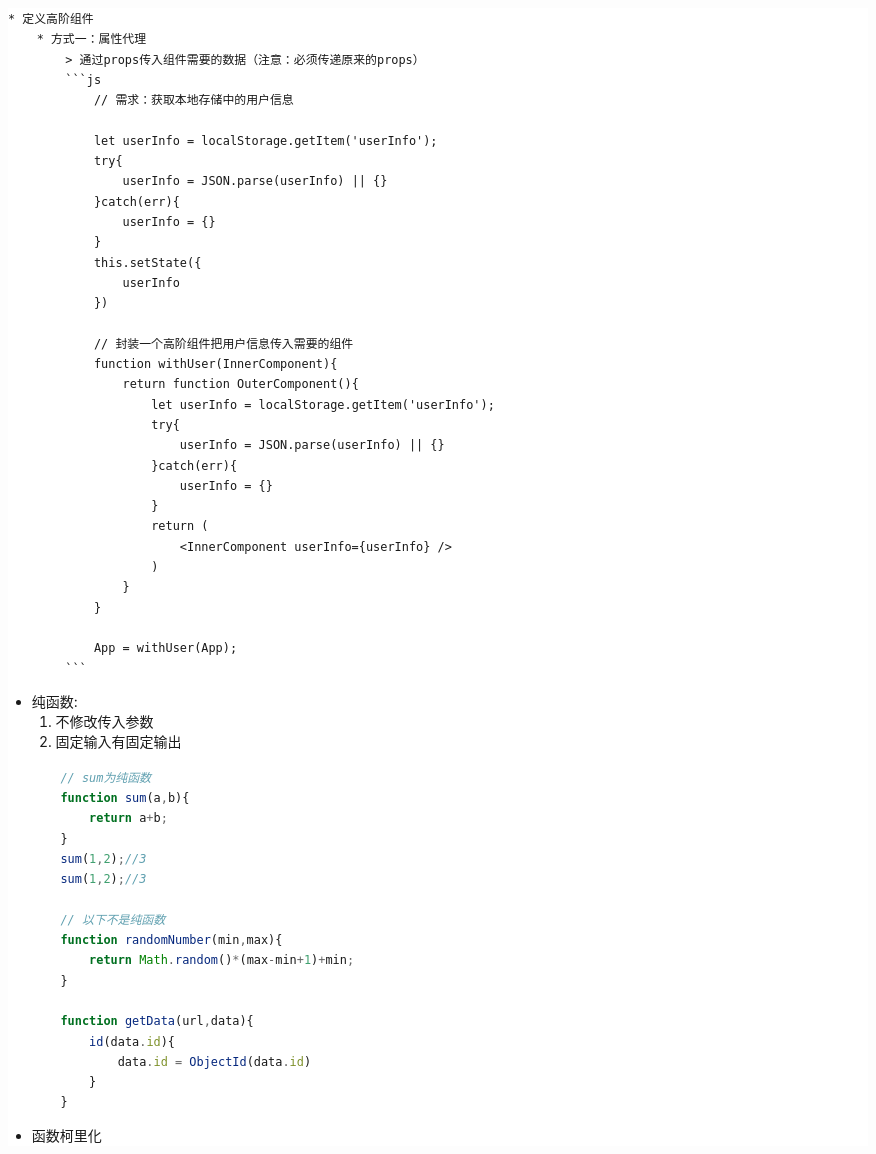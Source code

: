     * 定义高阶组件
        * 方式一：属性代理
            > 通过props传入组件需要的数据（注意：必须传递原来的props）
            ```js
                // 需求：获取本地存储中的用户信息

                let userInfo = localStorage.getItem('userInfo');
                try{
                    userInfo = JSON.parse(userInfo) || {}
                }catch(err){
                    userInfo = {}
                }
                this.setState({
                    userInfo
                })

                // 封装一个高阶组件把用户信息传入需要的组件
                function withUser(InnerComponent){
                    return function OuterComponent(){
                        let userInfo = localStorage.getItem('userInfo');
                        try{
                            userInfo = JSON.parse(userInfo) || {}
                        }catch(err){
                            userInfo = {}
                        } 
                        return (
                            <InnerComponent userInfo={userInfo} />
                        )
                    }
                }

                App = withUser(App);
            ```
* 纯函数: 
    1. 不修改传入参数
    2. 固定输入有固定输出
    ```js
        // sum为纯函数
        function sum(a,b){
            return a+b;
        }
        sum(1,2);//3
        sum(1,2);//3

        // 以下不是纯函数
        function randomNumber(min,max){
            return Math.random()*(max-min+1)+min;
        }

        function getData(url,data){
            id(data.id){
                data.id = ObjectId(data.id)
            }
        }
    ```
* 函数柯里化
